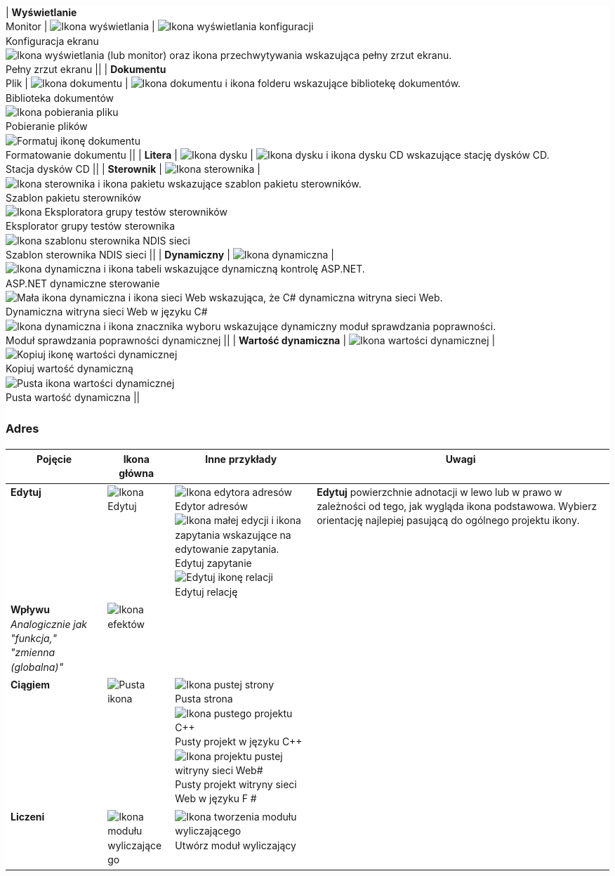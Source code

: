 | **Wyświetlanie**<br />Monitor | ![Ikona wyświetlania](../../extensibility/ux-guidelines/media/vld_c_display.png "VLD_C_Display") | ![Ikona wyświetlania konfiguracji](../../extensibility/ux-guidelines/media/vld_c_display_displayconfiguration.png "VLD_C_Display_DisplayConfiguration")<br />Konfiguracja ekranu<br />![Ikona wyświetlania (lub monitor) oraz ikona przechwytywania wskazująca pełny zrzut ekranu.](../../extensibility/ux-guidelines/media/vld_c_display_fullscreenshot.png "VLD_C_Display_FullScreenshot")<br />Pełny zrzut ekranu ||
| **Dokumentu**<br />Plik | ![Ikona dokumentu](../../extensibility/ux-guidelines/media/vld_c_document.png "VLD_C_Document") | ![Ikona dokumentu i ikona folderu wskazujące bibliotekę dokumentów.](../../extensibility/ux-guidelines/media/vld_c_document_documentslibrary.png "VLD_C_Document_DocumentsLibrary")<br />Biblioteka dokumentów<br />![Ikona pobierania pliku](../../extensibility/ux-guidelines/media/vld_c_document_filedownload.png "VLD_C_Document_FileDownload")<br />Pobieranie plików<br />![Formatuj ikonę dokumentu](../../extensibility/ux-guidelines/media/vld_c_document_formatdocument.png "VLD_C_Document_FormatDocument") <br />Formatowanie dokumentu ||
| **Litera** | ![Ikona dysku](../../extensibility/ux-guidelines/media/vld_c_drive.png "VLD_C_Drive") | ![Ikona dysku i ikona dysku CD wskazujące stację dysków CD.](../../extensibility/ux-guidelines/media/vld_c_drive_cddrive.png "VLD_C_Drive_CDDrive")<br />Stacja dysków CD ||
| **Sterownik** | ![Ikona sterownika](../../extensibility/ux-guidelines/media/vld_c_driver.png "VLD_C_Driver") | ![Ikona sterownika i ikona pakietu wskazujące szablon pakietu sterowników.](../../extensibility/ux-guidelines/media/vld_c_driver_driverpackagetemplate.png "VLD_C_Driver_DriverPackageTemplate")<br />Szablon pakietu sterowników<br />![Ikona Eksploratora grupy testów sterowników](../../extensibility/ux-guidelines/media/vld_c_driver_drivertestgroupexplorer.png "VLD_C_Driver_DriverTestGroupExplorer")<br />Eksplorator grupy testów sterownika<br />![Ikona szablonu sterownika NDIS sieci](../../extensibility/ux-guidelines/media/vld_c_driver_networkndisdrivertemplate.png "VLD_C_Driver_NetworkNDISDriverTemplate")<br />Szablon sterownika NDIS sieci ||
| **Dynamiczny** | ![Ikona dynamiczna](../../extensibility/ux-guidelines/media/vld_c_dynamic.png "VLD_C_Dynamic") | ![Ikona dynamiczna i ikona tabeli wskazujące dynamiczną kontrolę ASP.NET.](../../extensibility/ux-guidelines/media/vld_c_dynamic_aspnetdynamiccontrol.png "VLD_C_Dynamic_ASPNETDynamicControl")<br />ASP.NET dynamiczne sterowanie<br />![Mała ikona dynamiczna i ikona sieci Web wskazująca, że C&#35; dynamiczna witryna sieci Web.](../../extensibility/ux-guidelines/media/vld_c_dynamic_csdynamicdatawebsite.png "VLD_C_Dynamic_CSDynamicDataWebsite")<br />Dynamiczna witryna sieci Web w języku C#<br />![Ikona dynamiczna i ikona znacznika wyboru wskazujące dynamiczny moduł sprawdzania poprawności.](../../extensibility/ux-guidelines/media/vld_c_dynamic_dynamicvalidator.png "VLD_C_Dynamic_DynamicValidator")<br />Moduł sprawdzania poprawności dynamicznej ||
| **Wartość dynamiczna** | ![Ikona wartości dynamicznej](../../extensibility/ux-guidelines/media/vld_c_dynamicvalue.png "VLD_C_DynamicValue") | ![Kopiuj ikonę wartości dynamicznej](../../extensibility/ux-guidelines/media/vld_c_dynamicvalue_copydynamicvalue.png "VLD_C_DynamicValue_CopyDynamicValue")<br />Kopiuj wartość dynamiczną<br />![Pusta ikona wartości dynamicznej](../../extensibility/ux-guidelines/media/vld_c_dynamicvalue_emptydynamicvalue.png "VLD_C_DynamicValue_EmptyDynamicValue")<br />Pusta wartość dynamiczna ||

### <a name="e"></a><a name="BKMK_VLDConceptsE"></a> Adres

| Pojęcie | Ikona główna | Inne przykłady | Uwagi |
| --- | --- | --- | --- |
| **Edytuj** | ![Ikona Edytuj](../../extensibility/ux-guidelines/media/vld_c_edit.png "VLD_C_Edit") | ![Ikona edytora adresów](../../extensibility/ux-guidelines/media/vld_c_edit_addresseditor.png "VLD_C_Edit_AddressEditor")<br />Edytor adresów<br />![Ikona małej edycji i ikona zapytania wskazujące na edytowanie zapytania.](../../extensibility/ux-guidelines/media/vld_c_edit_editquery.png "VLD_C_Edit_EditQuery")<br />Edytuj zapytanie<br />![Edytuj ikonę relacji](../../extensibility/ux-guidelines/media/vld_c_edit_editrelation.png "VLD_C_Edit_EditRelation")<br />Edytuj relację | **Edytuj** powierzchnie adnotacji w lewo lub w prawo w zależności od tego, jak wygląda ikona podstawowa. Wybierz orientację najlepiej pasującą do ogólnego projektu ikony. |
| **Wpływu**<br />*Analogicznie jak "funkcja," "zmienna (globalna)"* | ![Ikona efektów](../../extensibility/ux-guidelines/media/vld_c_effects.png "VLD_C_Effects") |||
| **Ciągiem** | ![Pusta ikona](../../extensibility/ux-guidelines/media/vld_c_empty.png "VLD_C_Empty") | ![Ikona pustej strony](../../extensibility/ux-guidelines/media/vld_c_empty_blankpage.png "VLD_C_Empty_BlankPage")<br />Pusta strona<br />![Ikona pustego projektu C&#43;&#43; ](../../extensibility/ux-guidelines/media/vld_c_empty_cppemptyproject.png "VLD_C_Empty_CPPEmptyProject")<br />Pusty projekt w języku C++<br />![Ikona projektu pustej witryny sieci Web&#35;](../../extensibility/ux-guidelines/media/vld_c_empty_fsemptywebsiteproject.png "VLD_C_Empty_FSEmptyWebsiteProject")<br />Pusty projekt witryny sieci Web w języku F # ||
| **Liczeni** | ![Ikona modułu wyliczającego](../../extensibility/ux-guidelines/media/vld_c_enumerator.png "VLD_C_Enumerator") | ![Ikona tworzenia modułu wyliczającego](../../extensibility/ux-guidelines/media/vld_c_enumerator_createenumerator.png "VLD_C_Enumerator_CreateEnumerator")<br />Utwórz moduł wyliczający ||